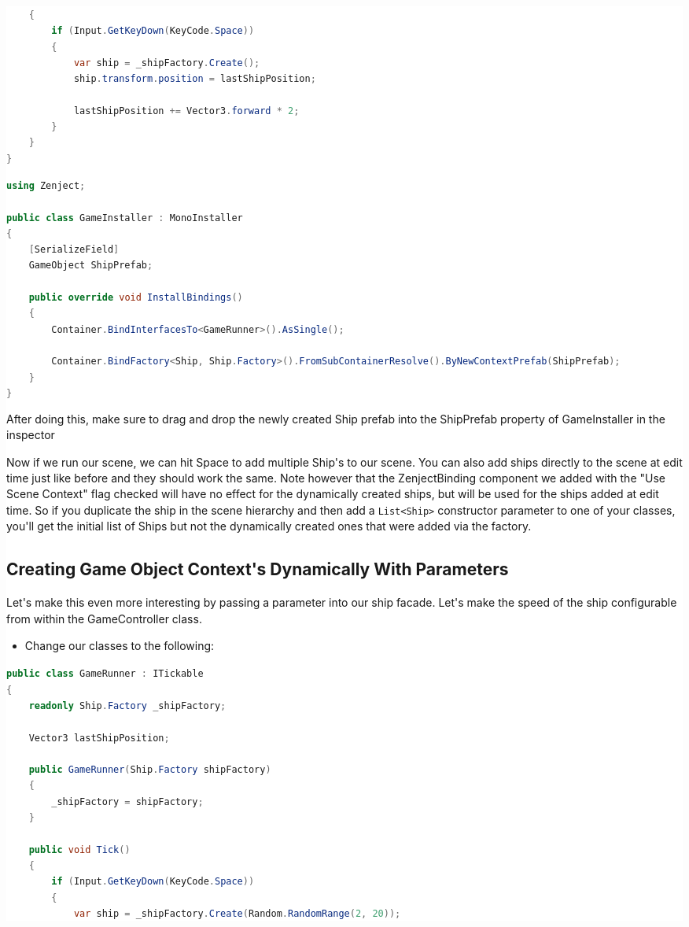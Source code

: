 ```csharp
    {
        if (Input.GetKeyDown(KeyCode.Space))
        {
            var ship = _shipFactory.Create();
            ship.transform.position = lastShipPosition;

            lastShipPosition += Vector3.forward * 2;
        }
    }
}
```

```csharp
using Zenject;

public class GameInstaller : MonoInstaller
{
    [SerializeField]
    GameObject ShipPrefab;

    public override void InstallBindings()
    {
        Container.BindInterfacesTo<GameRunner>().AsSingle();

        Container.BindFactory<Ship, Ship.Factory>().FromSubContainerResolve().ByNewContextPrefab(ShipPrefab);
    }
}
```

After doing this, make sure to drag and drop the newly created Ship prefab into the ShipPrefab property of GameInstaller in the inspector

Now if we run our scene, we can hit Space to add multiple Ship's to our scene.  You can also add ships directly to the scene at edit time just like before and they should work the same.   Note however that the ZenjectBinding component we added with the "Use Scene Context" flag checked will have no effect for the dynamically created ships, but will be used for the ships added at edit time.  So if you duplicate the ship in the scene hierarchy and then add a `List<Ship>` constructor parameter to one of your classes, you'll get the initial list of Ships but not the dynamically created ones that were added via the factory.

## Creating Game Object Context's Dynamically With Parameters

Let's make this even more interesting by passing a parameter into our ship facade.  Let's make the speed of the ship configurable from within the GameController class.

* Change our classes to the following:

```csharp
public class GameRunner : ITickable
{
    readonly Ship.Factory _shipFactory;

    Vector3 lastShipPosition;

    public GameRunner(Ship.Factory shipFactory)
    {
        _shipFactory = shipFactory;
    }

    public void Tick()
    {
        if (Input.GetKeyDown(KeyCode.Space))
        {
            var ship = _shipFactory.Create(Random.RandomRange(2, 20));
```